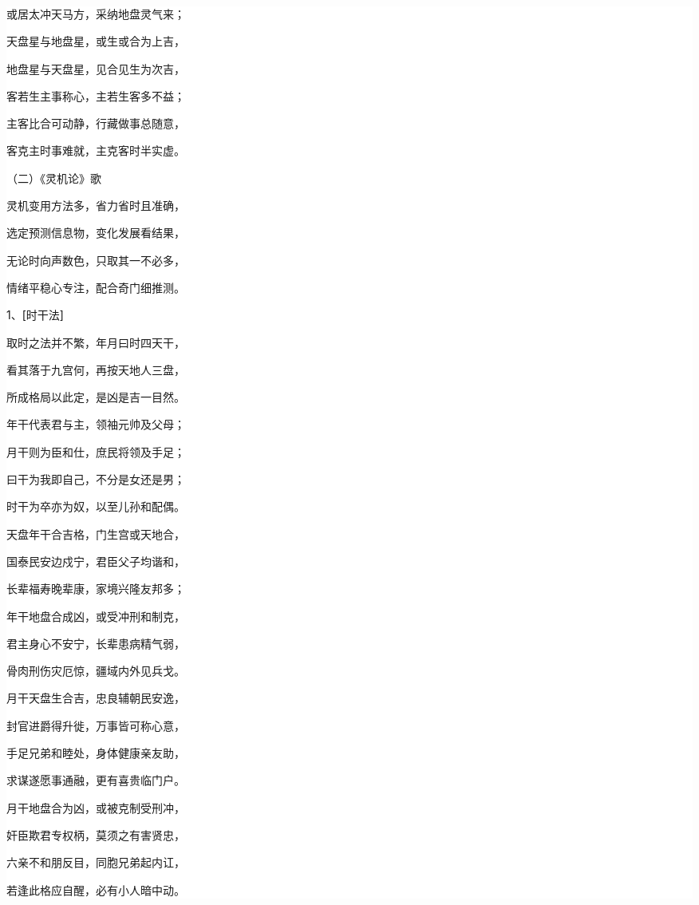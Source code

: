 或居太冲天马方，采纳地盘灵气来；

天盘星与地盘星，或生或合为上吉，

地盘星与天盘星，见合见生为次吉，

客若生主事称心，主若生客多不益；

主客比合可动静，行藏做事总随意，

客克主时事难就，主克客时半实虚。

（二）《灵机论》歌

灵机变用方法多，省力省时且准确，

选定预测信息物，变化发展看结果，

无论时向声数色，只取其一不必多，

情绪平稳心专注，配合奇门细推测。

1、[时干法]

取时之法并不繁，年月曰时四天干，

看其落于九宫何，再按天地人三盘，

所成格局以此定，是凶是吉一目然。

年干代表君与主，领袖元帅及父母；

月干则为臣和仕，庶民将领及手足；

曰干为我即自己，不分是女还是男；

时干为卒亦为奴，以至儿孙和配偶。

天盘年干合吉格，门生宫或天地合，

国泰民安边戍宁，君臣父子均谐和，

长辈福寿晚辈康，家境兴隆友邦多；

年干地盘合成凶，或受冲刑和制克，

君主身心不安宁，长辈患病精气弱，

骨肉刑伤灾厄惊，疆域内外见兵戈。

月干天盘生合吉，忠良辅朝民安逸，

封官进爵得升徙，万事皆可称心意，

手足兄弟和睦处，身体健康亲友助，

求谋遂愿事通融，更有喜贵临门户。

月干地盘合为凶，或被克制受刑冲，

奸臣欺君专权柄，莫须之有害贤忠，

六亲不和朋反目，同胞兄弟起内讧，

若逢此格应自醒，必有小人暗中动。

